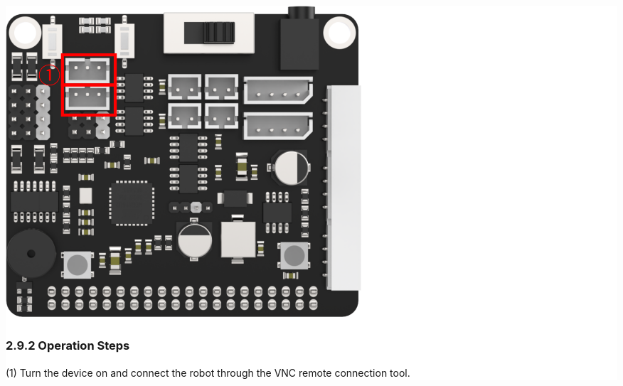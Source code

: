 <img class="common_img" src="../_static/media/chapter_2/section_8/media/image3.png"  style="width:500px" />

### 2.9.2 Operation Steps

(1) Turn the device on and connect the robot through the VNC remote connection tool.
